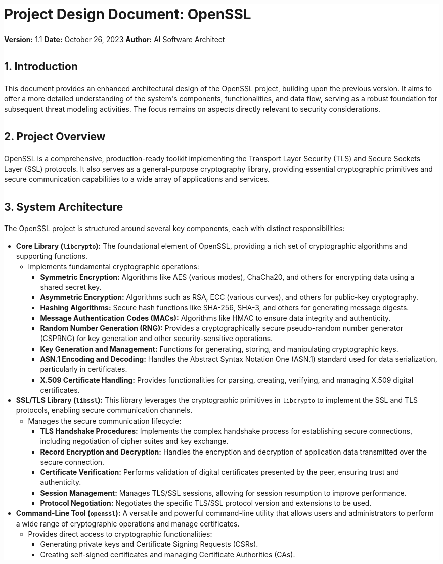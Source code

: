 
# Project Design Document: OpenSSL

**Version:** 1.1
**Date:** October 26, 2023
**Author:** AI Software Architect

## 1. Introduction

This document provides an enhanced architectural design of the OpenSSL project, building upon the previous version. It aims to offer a more detailed understanding of the system's components, functionalities, and data flow, serving as a robust foundation for subsequent threat modeling activities. The focus remains on aspects directly relevant to security considerations.

## 2. Project Overview

OpenSSL is a comprehensive, production-ready toolkit implementing the Transport Layer Security (TLS) and Secure Sockets Layer (SSL) protocols. It also serves as a general-purpose cryptography library, providing essential cryptographic primitives and secure communication capabilities to a wide array of applications and services.

## 3. System Architecture

The OpenSSL project is structured around several key components, each with distinct responsibilities:

* **Core Library (`libcrypto`):** The foundational element of OpenSSL, providing a rich set of cryptographic algorithms and supporting functions.
    *  Implements fundamental cryptographic operations:
        *  **Symmetric Encryption:** Algorithms like AES (various modes), ChaCha20, and others for encrypting data using a shared secret key.
        *  **Asymmetric Encryption:** Algorithms such as RSA, ECC (various curves), and others for public-key cryptography.
        *  **Hashing Algorithms:** Secure hash functions like SHA-256, SHA-3, and others for generating message digests.
        *  **Message Authentication Codes (MACs):** Algorithms like HMAC to ensure data integrity and authenticity.
        *  **Random Number Generation (RNG):** Provides a cryptographically secure pseudo-random number generator (CSPRNG) for key generation and other security-sensitive operations.
        *  **Key Generation and Management:** Functions for generating, storing, and manipulating cryptographic keys.
        *  **ASN.1 Encoding and Decoding:** Handles the Abstract Syntax Notation One (ASN.1) standard used for data serialization, particularly in certificates.
        *  **X.509 Certificate Handling:**  Provides functionalities for parsing, creating, verifying, and managing X.509 digital certificates.
* **SSL/TLS Library (`libssl`):** This library leverages the cryptographic primitives in `libcrypto` to implement the SSL and TLS protocols, enabling secure communication channels.
    *  Manages the secure communication lifecycle:
        *  **TLS Handshake Procedures:** Implements the complex handshake process for establishing secure connections, including negotiation of cipher suites and key exchange.
        *  **Record Encryption and Decryption:** Handles the encryption and decryption of application data transmitted over the secure connection.
        *  **Certificate Verification:**  Performs validation of digital certificates presented by the peer, ensuring trust and authenticity.
        *  **Session Management:**  Manages TLS/SSL sessions, allowing for session resumption to improve performance.
        *  **Protocol Negotiation:**  Negotiates the specific TLS/SSL protocol version and extensions to be used.
* **Command-Line Tool (`openssl`):** A versatile and powerful command-line utility that allows users and administrators to perform a wide range of cryptographic operations and manage certificates.
    *  Provides direct access to cryptographic functionalities:
        *  Generating private keys and Certificate Signing Requests (CSRs).
        *  Creating self-signed certificates and managing Certificate Authorities (CAs).